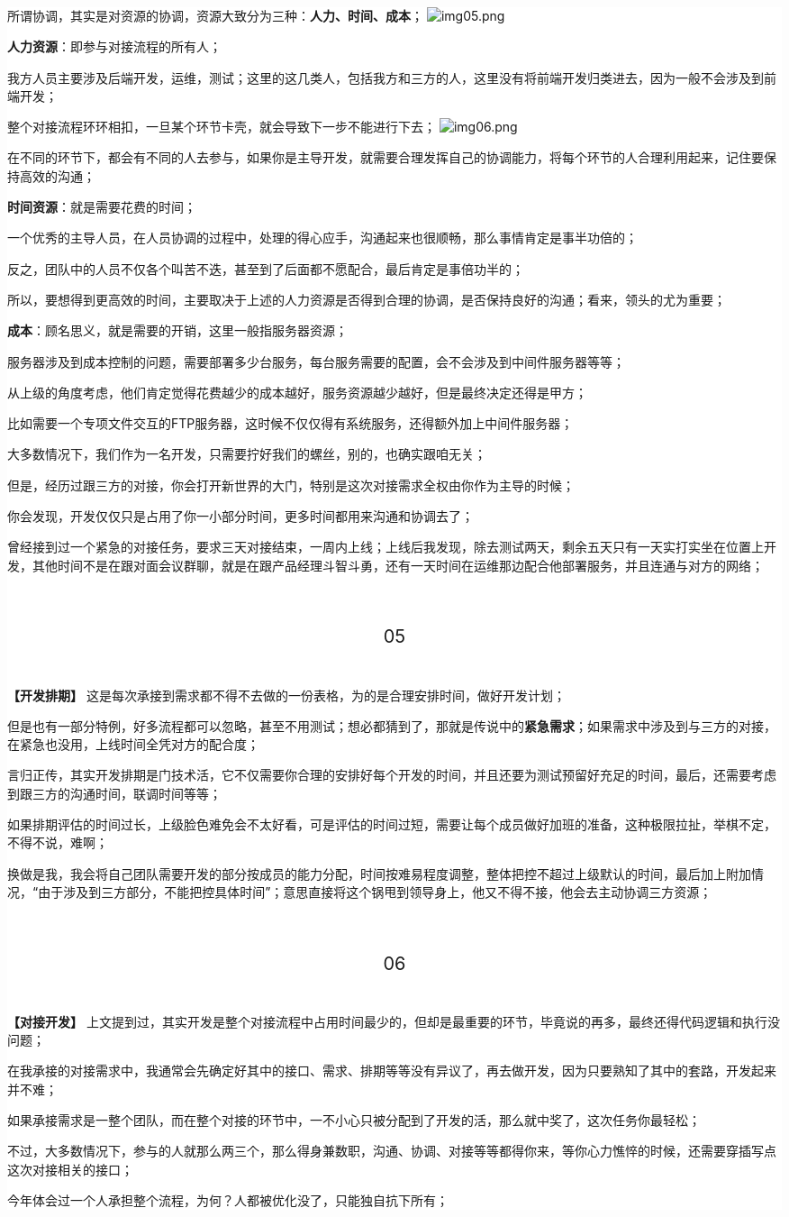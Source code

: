 所谓协调，其实是对资源的协调，资源大致分为三种：**人力、时间、成本**；
![](https://foruda.gitee.com/images/1680266241359897930/42477395_884075.png "img05.png")

**人力资源**：即参与对接流程的所有人；

我方人员主要涉及后端开发，运维，测试；这里的这几类人，包括我方和三方的人，这里没有将前端开发归类进去，因为一般不会涉及到前端开发；

整个对接流程环环相扣，一旦某个环节卡壳，就会导致下一步不能进行下去；
![](https://foruda.gitee.com/images/1680266253793812573/6de3a748_884075.png "img06.png")

在不同的环节下，都会有不同的人去参与，如果你是主导开发，就需要合理发挥自己的协调能力，将每个环节的人合理利用起来，记住要保持高效的沟通；

**时间资源**：就是需要花费的时间；

一个优秀的主导人员，在人员协调的过程中，处理的得心应手，沟通起来也很顺畅，那么事情肯定是事半功倍的；

反之，团队中的人员不仅各个叫苦不迭，甚至到了后面都不愿配合，最后肯定是事倍功半的；

所以，要想得到更高效的时间，主要取决于上述的人力资源是否得到合理的协调，是否保持良好的沟通；看来，领头的尤为重要；

**成本**：顾名思义，就是需要的开销，这里一般指服务器资源；

服务器涉及到成本控制的问题，需要部署多少台服务，每台服务需要的配置，会不会涉及到中间件服务器等等；

从上级的角度考虑，他们肯定觉得花费越少的成本越好，服务资源越少越好，但是最终决定还得是甲方；

比如需要一个专项文件交互的FTP服务器，这时候不仅仅得有系统服务，还得额外加上中间件服务器；

大多数情况下，我们作为一名开发，只需要拧好我们的螺丝，别的，也确实跟咱无关；

但是，经历过跟三方的对接，你会打开新世界的大门，特别是这次对接需求全权由你作为主导的时候；

你会发现，开发仅仅只是占用了你一小部分时间，更多时间都用来沟通和协调去了；

曾经接到过一个紧急的对接任务，要求三天对接结束，一周内上线；上线后我发现，除去测试两天，剩余五天只有一天实打实坐在位置上开发，其他时间不是在跟对面会议群聊，就是在跟产品经理斗智斗勇，还有一天时间在运维那边配合他部署服务，并且连通与对方的网络；

<br/><p align="center" style="font-size:20px">05</p><br/>
**【开发排期】**
这是每次承接到需求都不得不去做的一份表格，为的是合理安排时间，做好开发计划；

但是也有一部分特例，好多流程都可以忽略，甚至不用测试；想必都猜到了，那就是传说中的**紧急需求**；如果需求中涉及到与三方的对接，在紧急也没用，上线时间全凭对方的配合度；

言归正传，其实开发排期是门技术活，它不仅需要你合理的安排好每个开发的时间，并且还要为测试预留好充足的时间，最后，还需要考虑到跟三方的沟通时间，联调时间等等；

如果排期评估的时间过长，上级脸色难免会不太好看，可是评估的时间过短，需要让每个成员做好加班的准备，这种极限拉扯，举棋不定，不得不说，难啊；

换做是我，我会将自己团队需要开发的部分按成员的能力分配，时间按难易程度调整，整体把控不超过上级默认的时间，最后加上附加情况，“由于涉及到三方部分，不能把控具体时间”；意思直接将这个锅甩到领导身上，他又不得不接，他会去主动协调三方资源；

<br/><p align="center" style="font-size:20px">06</p><br/>
**【对接开发】**
上文提到过，其实开发是整个对接流程中占用时间最少的，但却是最重要的环节，毕竟说的再多，最终还得代码逻辑和执行没问题；

在我承接的对接需求中，我通常会先确定好其中的接口、需求、排期等等没有异议了，再去做开发，因为只要熟知了其中的套路，开发起来并不难；

如果承接需求是一整个团队，而在整个对接的环节中，一不小心只被分配到了开发的活，那么就中奖了，这次任务你最轻松；

不过，大多数情况下，参与的人就那么两三个，那么得身兼数职，沟通、协调、对接等等都得你来，等你心力憔悴的时候，还需要穿插写点这次对接相关的接口；

今年体会过一个人承担整个流程，为何？人都被优化没了，只能独自抗下所有；
